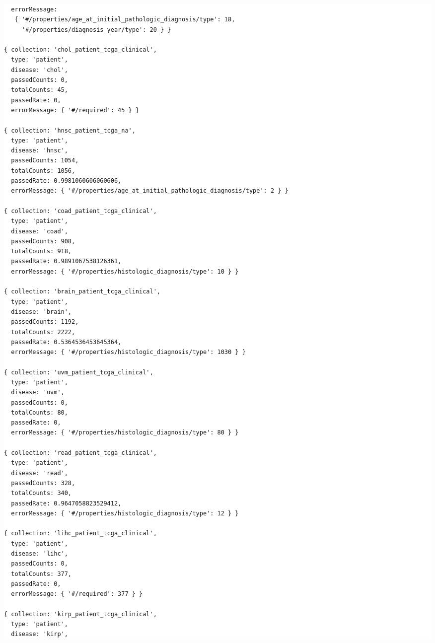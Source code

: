 ```
  errorMessage: 
   { '#/properties/age_at_initial_pathologic_diagnosis/type': 18,
     '#/properties/diagnosis_year/type': 20 } }

{ collection: 'chol_patient_tcga_clinical',
  type: 'patient',
  disease: 'chol',
  passedCounts: 0,
  totalCounts: 45,
  passedRate: 0,
  errorMessage: { '#/required': 45 } }

{ collection: 'hnsc_patient_tcga_na',
  type: 'patient',
  disease: 'hnsc',
  passedCounts: 1054,
  totalCounts: 1056,
  passedRate: 0.9981060606060606,
  errorMessage: { '#/properties/age_at_initial_pathologic_diagnosis/type': 2 } }

{ collection: 'coad_patient_tcga_clinical',
  type: 'patient',
  disease: 'coad',
  passedCounts: 908,
  totalCounts: 918,
  passedRate: 0.9891067538126361,
  errorMessage: { '#/properties/histologic_diagnosis/type': 10 } }

{ collection: 'brain_patient_tcga_clinical',
  type: 'patient',
  disease: 'brain',
  passedCounts: 1192,
  totalCounts: 2222,
  passedRate: 0.5364536453645364,
  errorMessage: { '#/properties/histologic_diagnosis/type': 1030 } }

{ collection: 'uvm_patient_tcga_clinical',
  type: 'patient',
  disease: 'uvm',
  passedCounts: 0,
  totalCounts: 80,
  passedRate: 0,
  errorMessage: { '#/properties/histologic_diagnosis/type': 80 } }

{ collection: 'read_patient_tcga_clinical',
  type: 'patient',
  disease: 'read',
  passedCounts: 328,
  totalCounts: 340,
  passedRate: 0.9647058823529412,
  errorMessage: { '#/properties/histologic_diagnosis/type': 12 } }

{ collection: 'lihc_patient_tcga_clinical',
  type: 'patient',
  disease: 'lihc',
  passedCounts: 0,
  totalCounts: 377,
  passedRate: 0,
  errorMessage: { '#/required': 377 } }

{ collection: 'kirp_patient_tcga_clinical',
  type: 'patient',
  disease: 'kirp',
```